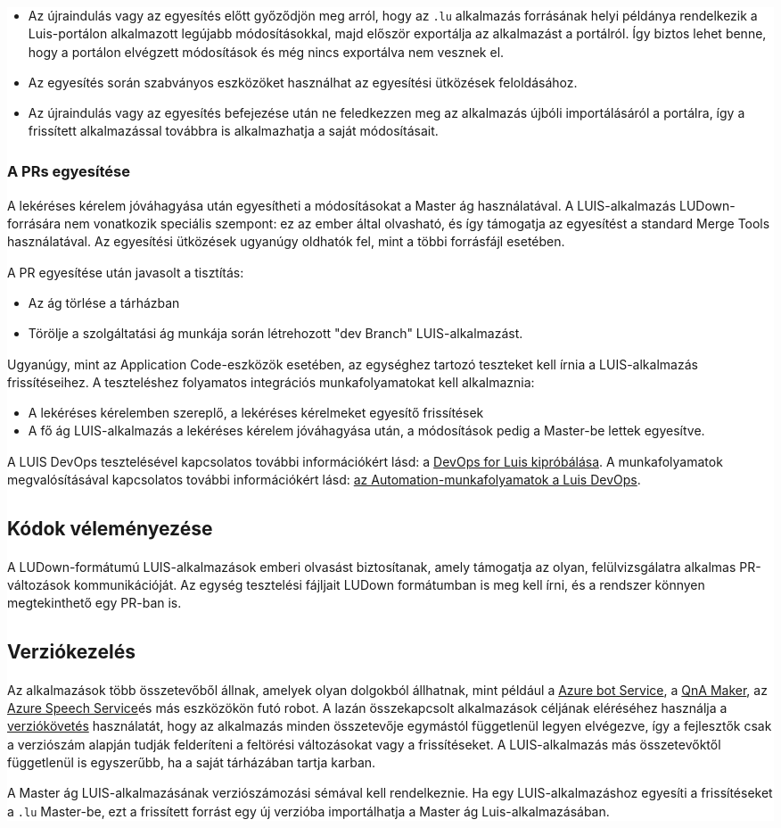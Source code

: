 - Az újraindulás vagy az egyesítés előtt győződjön meg arról, hogy az `.lu` alkalmazás forrásának helyi példánya rendelkezik a Luis-portálon alkalmazott legújabb módosításokkal, majd először exportálja az alkalmazást a portálról. Így biztos lehet benne, hogy a portálon elvégzett módosítások és még nincs exportálva nem vesznek el.

- Az egyesítés során szabványos eszközöket használhat az egyesítési ütközések feloldásához.

- Az újraindulás vagy az egyesítés befejezése után ne feledkezzen meg az alkalmazás újbóli importálásáról a portálra, így a frissített alkalmazással továbbra is alkalmazhatja a saját módosításait.

### <a name="merge-prs"></a>A PRs egyesítése

A lekéréses kérelem jóváhagyása után egyesítheti a módosításokat a Master ág használatával. A LUIS-alkalmazás LUDown-forrására nem vonatkozik speciális szempont: ez az ember által olvasható, és így támogatja az egyesítést a standard Merge Tools használatával. Az egyesítési ütközések ugyanúgy oldhatók fel, mint a többi forrásfájl esetében.

A PR egyesítése után javasolt a tisztítás:

- Az ág törlése a tárházban

- Törölje a szolgáltatási ág munkája során létrehozott "dev Branch" LUIS-alkalmazást.

Ugyanúgy, mint az Application Code-eszközök esetében, az egységhez tartozó teszteket kell írnia a LUIS-alkalmazás frissítéseihez. A teszteléshez folyamatos integrációs munkafolyamatokat kell alkalmaznia:

- A lekéréses kérelemben szereplő, a lekéréses kérelmeket egyesítő frissítések
- A fő ág LUIS-alkalmazás a lekéréses kérelem jóváhagyása után, a módosítások pedig a Master-be lettek egyesítve.

A LUIS DevOps tesztelésével kapcsolatos további információkért lásd: a [DevOps for Luis kipróbálása](luis-concept-devops-testing.md). A munkafolyamatok megvalósításával kapcsolatos további információkért lásd: [az Automation-munkafolyamatok a Luis DevOps](luis-concept-devops-automation.md).

## <a name="code-reviews"></a>Kódok véleményezése

A LUDown-formátumú LUIS-alkalmazások emberi olvasást biztosítanak, amely támogatja az olyan, felülvizsgálatra alkalmas PR-változások kommunikációját. Az egység tesztelési fájljait LUDown formátumban is meg kell írni, és a rendszer könnyen megtekinthető egy PR-ban is.

## <a name="versioning"></a>Verziókezelés

Az alkalmazások több összetevőből állnak, amelyek olyan dolgokból állhatnak, mint például a [Azure bot Service](https://docs.microsoft.com/azure/bot-service/bot-service-overview-introduction?view=azure-bot-service-4.0), a [QnA Maker](https://www.qnamaker.ai/), az [Azure Speech Service](https://docs.microsoft.com/azure/cognitive-services/speech-service/overview)és más eszközökön futó robot. A lazán összekapcsolt alkalmazások céljának eléréséhez használja a [verziókövetés](https://docs.microsoft.com/azure/devops/learn/git/what-is-version-control) használatát, hogy az alkalmazás minden összetevője egymástól függetlenül legyen elvégezve, így a fejlesztők csak a verziószám alapján tudják felderíteni a feltörési változásokat vagy a frissítéseket. A LUIS-alkalmazás más összetevőktől függetlenül is egyszerűbb, ha a saját tárházában tartja karban.

A Master ág LUIS-alkalmazásának verziószámozási sémával kell rendelkeznie. Ha egy LUIS-alkalmazáshoz egyesíti a frissítéseket a `.lu` Master-be, ezt a frissített forrást egy új verzióba importálhatja a Master ág Luis-alkalmazásában.
